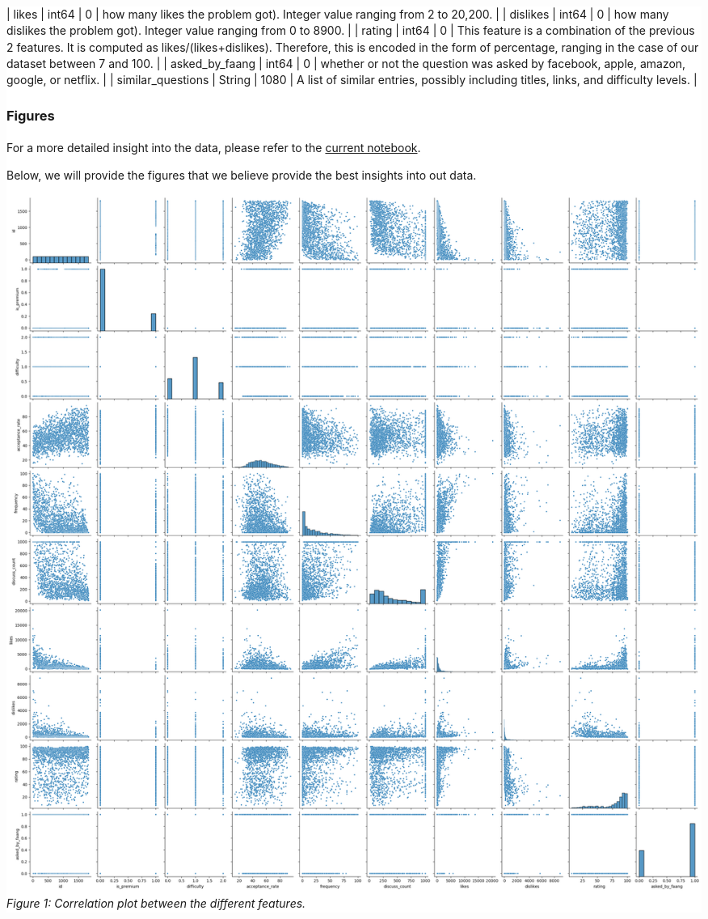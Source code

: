| likes               | int64     | 0         | how many likes the problem got). Integer value ranging from 2 to 20,200. |
| dislikes            | int64     | 0         | how many dislikes the problem got). Integer value ranging from 0 to 8900. |
| rating              | int64     | 0         | This feature is a combination of the previous 2 features. It is computed as likes/(likes+dislikes). Therefore, this is encoded in the form of percentage, ranging in the case of our dataset between 7 and 100. |
| asked_by_faang      | int64     | 0         | whether or not the question was asked by facebook, apple, amazon, google, or netflix. |
| similar_questions   | String    | 1080      | A list of similar entries, possibly including titles, links, and difficulty levels. |

###  Figures

For a more detailed insight into the data, please refer to the [current notebook](./ipynb/LeetcodeDataExploration.ipynb).

Below, we will provide the figures that we believe provide the best insights into out data.





![png](./data/img/output_8_1.png)
*Figure 1: Correlation plot between the different features.*
